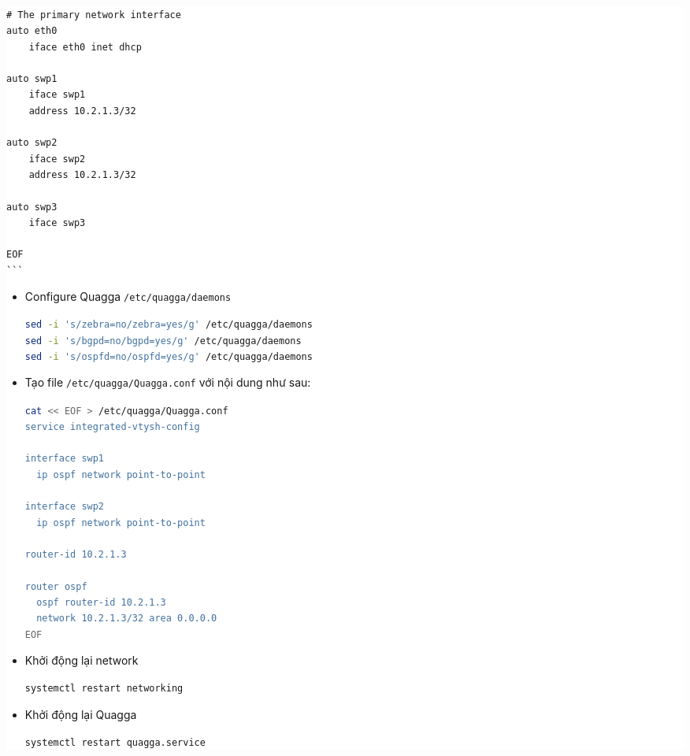     # The primary network interface
    auto eth0
        iface eth0 inet dhcp

    auto swp1
        iface swp1
        address 10.2.1.3/32

    auto swp2
        iface swp2
        address 10.2.1.3/32

    auto swp3
        iface swp3
      
    EOF
    ```

- Configure Quagga `/etc/quagga/daemons`

    ```sh
    sed -i 's/zebra=no/zebra=yes/g' /etc/quagga/daemons
    sed -i 's/bgpd=no/bgpd=yes/g' /etc/quagga/daemons
    sed -i 's/ospfd=no/ospfd=yes/g' /etc/quagga/daemons
    ```
    
- Tạo file `/etc/quagga/Quagga.conf` với nội dung như sau: 

    ```sh
    cat << EOF > /etc/quagga/Quagga.conf
    service integrated-vtysh-config 

    interface swp1
      ip ospf network point-to-point

    interface swp2
      ip ospf network point-to-point

    router-id 10.2.1.3

    router ospf
      ospf router-id 10.2.1.3
      network 10.2.1.3/32 area 0.0.0.0  
    EOF
    ```
    
- Khởi động lại network

    ```sh
    systemctl restart networking
    ```
    
- Khởi động lại Quagga
 
    ```sh
    systemctl restart quagga.service
    ```
    